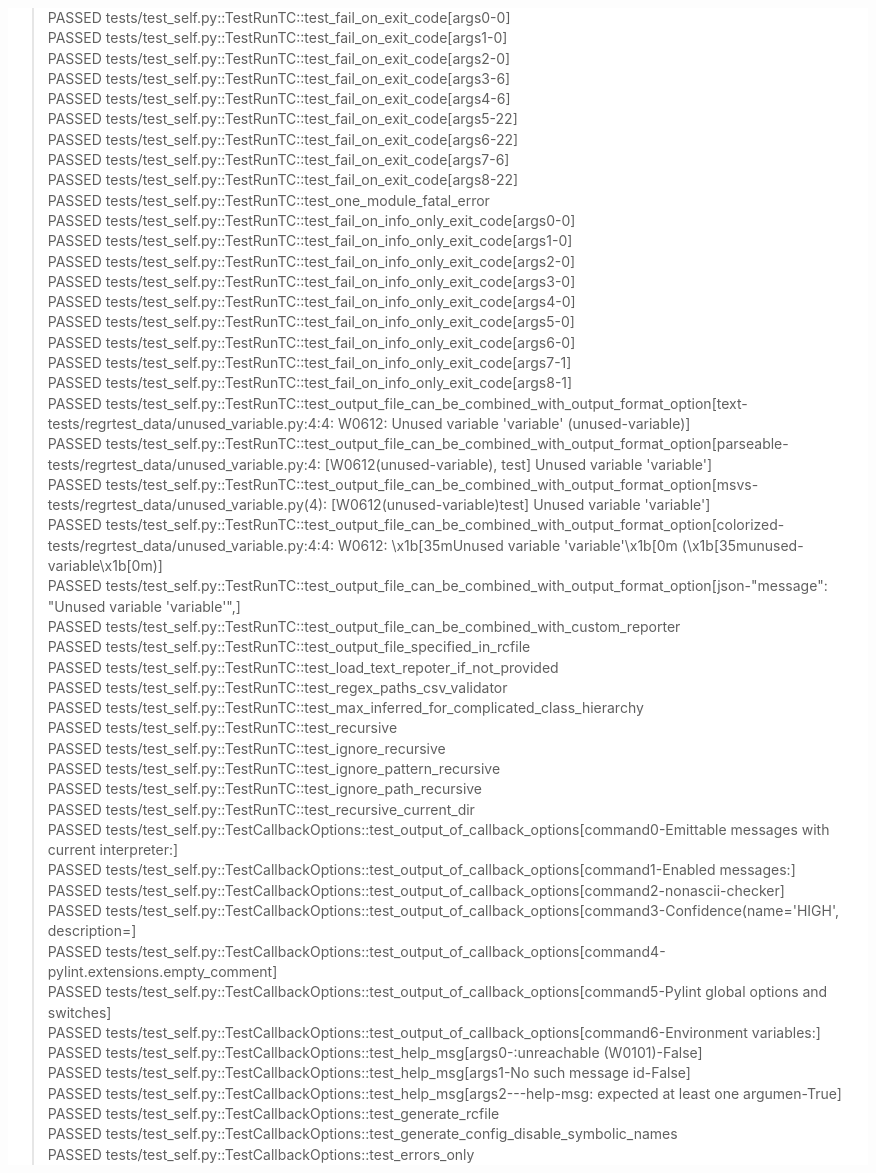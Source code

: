 > PASSED tests/test_self.py::TestRunTC::test_fail_on_exit_code[args0-0]  
> PASSED tests/test_self.py::TestRunTC::test_fail_on_exit_code[args1-0]  
> PASSED tests/test_self.py::TestRunTC::test_fail_on_exit_code[args2-0]  
> PASSED tests/test_self.py::TestRunTC::test_fail_on_exit_code[args3-6]  
> PASSED tests/test_self.py::TestRunTC::test_fail_on_exit_code[args4-6]  
> PASSED tests/test_self.py::TestRunTC::test_fail_on_exit_code[args5-22]  
> PASSED tests/test_self.py::TestRunTC::test_fail_on_exit_code[args6-22]  
> PASSED tests/test_self.py::TestRunTC::test_fail_on_exit_code[args7-6]  
> PASSED tests/test_self.py::TestRunTC::test_fail_on_exit_code[args8-22]  
> PASSED tests/test_self.py::TestRunTC::test_one_module_fatal_error  
> PASSED tests/test_self.py::TestRunTC::test_fail_on_info_only_exit_code[args0-0]  
> PASSED tests/test_self.py::TestRunTC::test_fail_on_info_only_exit_code[args1-0]  
> PASSED tests/test_self.py::TestRunTC::test_fail_on_info_only_exit_code[args2-0]  
> PASSED tests/test_self.py::TestRunTC::test_fail_on_info_only_exit_code[args3-0]  
> PASSED tests/test_self.py::TestRunTC::test_fail_on_info_only_exit_code[args4-0]  
> PASSED tests/test_self.py::TestRunTC::test_fail_on_info_only_exit_code[args5-0]  
> PASSED tests/test_self.py::TestRunTC::test_fail_on_info_only_exit_code[args6-0]  
> PASSED tests/test_self.py::TestRunTC::test_fail_on_info_only_exit_code[args7-1]  
> PASSED tests/test_self.py::TestRunTC::test_fail_on_info_only_exit_code[args8-1]  
> PASSED tests/test_self.py::TestRunTC::test_output_file_can_be_combined_with_output_format_option[text-tests/regrtest_data/unused_variable.py:4:4: W0612: Unused variable 'variable' (unused-variable)]  
> PASSED tests/test_self.py::TestRunTC::test_output_file_can_be_combined_with_output_format_option[parseable-tests/regrtest_data/unused_variable.py:4: [W0612(unused-variable), test] Unused variable 'variable']  
> PASSED tests/test_self.py::TestRunTC::test_output_file_can_be_combined_with_output_format_option[msvs-tests/regrtest_data/unused_variable.py(4): [W0612(unused-variable)test] Unused variable 'variable']  
> PASSED tests/test_self.py::TestRunTC::test_output_file_can_be_combined_with_output_format_option[colorized-tests/regrtest_data/unused_variable.py:4:4: W0612: \x1b[35mUnused variable 'variable'\x1b[0m (\x1b[35munused-variable\x1b[0m)]  
> PASSED tests/test_self.py::TestRunTC::test_output_file_can_be_combined_with_output_format_option[json-"message": "Unused variable 'variable'",]  
> PASSED tests/test_self.py::TestRunTC::test_output_file_can_be_combined_with_custom_reporter  
> PASSED tests/test_self.py::TestRunTC::test_output_file_specified_in_rcfile  
> PASSED tests/test_self.py::TestRunTC::test_load_text_repoter_if_not_provided  
> PASSED tests/test_self.py::TestRunTC::test_regex_paths_csv_validator  
> PASSED tests/test_self.py::TestRunTC::test_max_inferred_for_complicated_class_hierarchy  
> PASSED tests/test_self.py::TestRunTC::test_recursive  
> PASSED tests/test_self.py::TestRunTC::test_ignore_recursive  
> PASSED tests/test_self.py::TestRunTC::test_ignore_pattern_recursive  
> PASSED tests/test_self.py::TestRunTC::test_ignore_path_recursive  
> PASSED tests/test_self.py::TestRunTC::test_recursive_current_dir  
> PASSED tests/test_self.py::TestCallbackOptions::test_output_of_callback_options[command0-Emittable messages with current interpreter:]  
> PASSED tests/test_self.py::TestCallbackOptions::test_output_of_callback_options[command1-Enabled messages:]  
> PASSED tests/test_self.py::TestCallbackOptions::test_output_of_callback_options[command2-nonascii-checker]  
> PASSED tests/test_self.py::TestCallbackOptions::test_output_of_callback_options[command3-Confidence(name='HIGH', description=]  
> PASSED tests/test_self.py::TestCallbackOptions::test_output_of_callback_options[command4-pylint.extensions.empty_comment]  
> PASSED tests/test_self.py::TestCallbackOptions::test_output_of_callback_options[command5-Pylint global options and switches]  
> PASSED tests/test_self.py::TestCallbackOptions::test_output_of_callback_options[command6-Environment variables:]  
> PASSED tests/test_self.py::TestCallbackOptions::test_help_msg[args0-:unreachable (W0101)-False]  
> PASSED tests/test_self.py::TestCallbackOptions::test_help_msg[args1-No such message id-False]  
> PASSED tests/test_self.py::TestCallbackOptions::test_help_msg[args2---help-msg: expected at least one argumen-True]  
> PASSED tests/test_self.py::TestCallbackOptions::test_generate_rcfile  
> PASSED tests/test_self.py::TestCallbackOptions::test_generate_config_disable_symbolic_names  
> PASSED tests/test_self.py::TestCallbackOptions::test_errors_only  